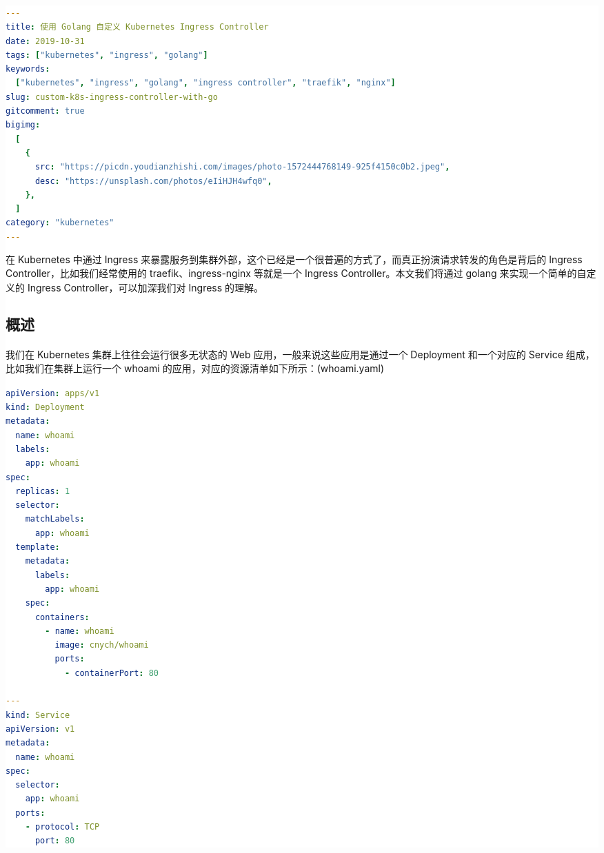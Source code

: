 ```yaml
---
title: 使用 Golang 自定义 Kubernetes Ingress Controller
date: 2019-10-31
tags: ["kubernetes", "ingress", "golang"]
keywords:
  ["kubernetes", "ingress", "golang", "ingress controller", "traefik", "nginx"]
slug: custom-k8s-ingress-controller-with-go
gitcomment: true
bigimg:
  [
    {
      src: "https://picdn.youdianzhishi.com/images/photo-1572444768149-925f4150c0b2.jpeg",
      desc: "https://unsplash.com/photos/eIiHJH4wfq0",
    },
  ]
category: "kubernetes"
---
```


在 Kubernetes 中通过 Ingress 来暴露服务到集群外部，这个已经是一个很普遍的方式了，而真正扮演请求转发的角色是背后的 Ingress Controller，比如我们经常使用的 traefik、ingress-nginx 等就是一个 Ingress Controller。本文我们将通过 golang 来实现一个简单的自定义的 Ingress Controller，可以加深我们对 Ingress 的理解。



## 概述

我们在 Kubernetes 集群上往往会运行很多无状态的 Web 应用，一般来说这些应用是通过一个 Deployment 和一个对应的 Service 组成，比如我们在集群上运行一个 whoami 的应用，对应的资源清单如下所示：(whoami.yaml)

```yaml
apiVersion: apps/v1
kind: Deployment
metadata:
  name: whoami
  labels:
    app: whoami
spec:
  replicas: 1
  selector:
    matchLabels:
      app: whoami
  template:
    metadata:
      labels:
        app: whoami
    spec:
      containers:
        - name: whoami
          image: cnych/whoami
          ports:
            - containerPort: 80

---
kind: Service
apiVersion: v1
metadata:
  name: whoami
spec:
  selector:
    app: whoami
  ports:
    - protocol: TCP
      port: 80
```
